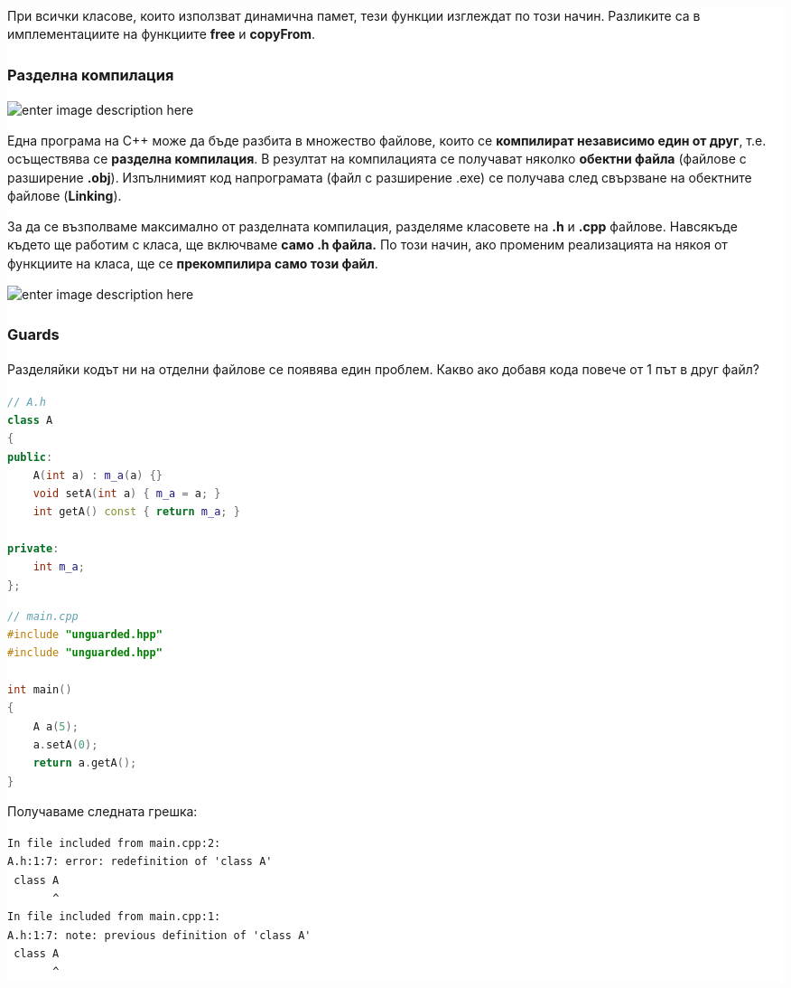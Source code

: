 При всички класове, които използват динамична памет, тези функции изглеждат по този начин. Разликите са в имплементациите на функциите **free** и **copyFrom**.

<h3>Разделна компилация</h3>

![enter image description here](https://camo.githubusercontent.com/28dc183568fa5f05a944d8ec4f3033c8ee08e4c87b6c19ae051dc55ea7979f69/68747470733a2f2f692e6962622e636f2f664436584c4a4d2f436f6d70696c6174696f6e2e706e67)

Една програма на С++ може да бъде разбита в множество файлове, които се **компилират независимо един от друг**, т.е. осъществява се **разделна компилация**. В резултат на компилацията се получават няколко **обектни файла** (файлове с разширение **.obj**). Изпълнимият код напрограмата (файл с разширение .ехе) се получава след свързване на обектните файлове (**Linking**).

За да се възполваме максимално от разделната компилация, разделяме класовете на **.h** и **.cpp** файлове. Навсякъде където ще работим с класа, ще включваме **само .h файла.** По този начин, ако променим реализацията на някоя от функциите на класа, ще се **прекомпилира само този файл**.

![enter image description here](https://i.ibb.co/N9RnMHv/sss.png)

<h3>Guards</h3>

Разделяйки кодът ни на отделни файлове се появява един проблем. Какво ако добавя кода повече от 1 път в друг файл?

```c++
// A.h
class A
{
public:
    A(int a) : m_a(a) {}
    void setA(int a) { m_a = a; }
    int getA() const { return m_a; }

private:
    int m_a;
};
```

```c++
// main.cpp
#include "unguarded.hpp"
#include "unguarded.hpp"

int main()
{
    A a(5);
    a.setA(0);
    return a.getA();
}
```

Получаваме следната грешка:

```
In file included from main.cpp:2:
A.h:1:7: error: redefinition of 'class A'
 class A
       ^
In file included from main.cpp:1:
A.h:1:7: note: previous definition of 'class A'
 class A
       ^
```
